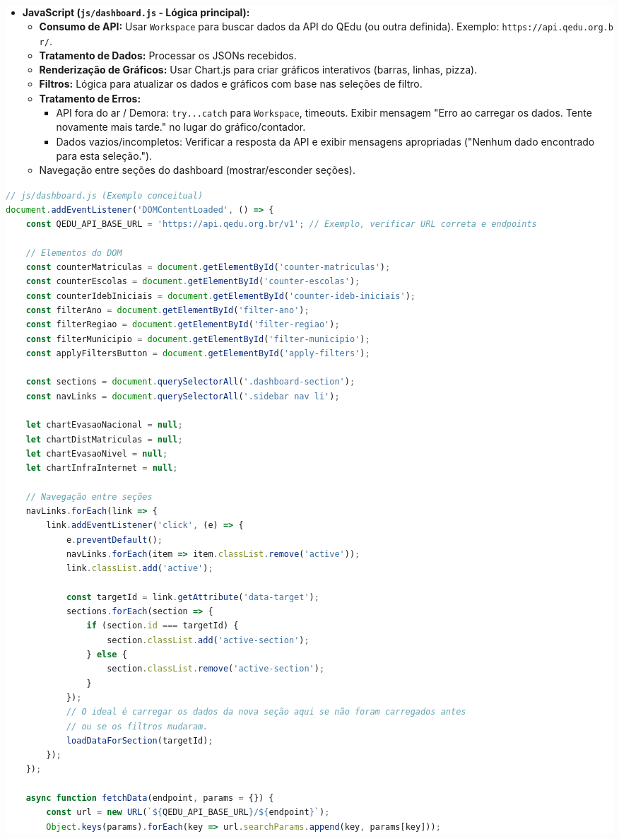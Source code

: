 ```css
```

* **JavaScript (`js/dashboard.js` - Lógica principal):**
    * **Consumo de API:** Usar `Workspace` para buscar dados da API do QEdu (ou outra definida). Exemplo: `https://api.qedu.org.br/`.
    * **Tratamento de Dados:** Processar os JSONs recebidos.
    * **Renderização de Gráficos:** Usar Chart.js para criar gráficos interativos (barras, linhas, pizza).
    * **Filtros:** Lógica para atualizar os dados e gráficos com base nas seleções de filtro.
    * **Tratamento de Erros:**
        * API fora do ar / Demora: `try...catch` para `Workspace`, timeouts. Exibir mensagem "Erro ao carregar os dados. Tente novamente mais tarde." no lugar do gráfico/contador.
        * Dados vazios/incompletos: Verificar a resposta da API e exibir mensagens apropriadas ("Nenhum dado encontrado para esta seleção.").
    * Navegação entre seções do dashboard (mostrar/esconder seções).

```javascript
// js/dashboard.js (Exemplo conceitual)
document.addEventListener('DOMContentLoaded', () => {
    const QEDU_API_BASE_URL = 'https://api.qedu.org.br/v1'; // Exemplo, verificar URL correta e endpoints

    // Elementos do DOM
    const counterMatriculas = document.getElementById('counter-matriculas');
    const counterEscolas = document.getElementById('counter-escolas');
    const counterIdebIniciais = document.getElementById('counter-ideb-iniciais');
    const filterAno = document.getElementById('filter-ano');
    const filterRegiao = document.getElementById('filter-regiao');
    const filterMunicipio = document.getElementById('filter-municipio');
    const applyFiltersButton = document.getElementById('apply-filters');

    const sections = document.querySelectorAll('.dashboard-section');
    const navLinks = document.querySelectorAll('.sidebar nav li');

    let chartEvasaoNacional = null;
    let chartDistMatriculas = null;
    let chartEvasaoNivel = null;
    let chartInfraInternet = null;

    // Navegação entre seções
    navLinks.forEach(link => {
        link.addEventListener('click', (e) => {
            e.preventDefault();
            navLinks.forEach(item => item.classList.remove('active'));
            link.classList.add('active');

            const targetId = link.getAttribute('data-target');
            sections.forEach(section => {
                if (section.id === targetId) {
                    section.classList.add('active-section');
                } else {
                    section.classList.remove('active-section');
                }
            });
            // O ideal é carregar os dados da nova seção aqui se não foram carregados antes
            // ou se os filtros mudaram.
            loadDataForSection(targetId);
        });
    });

    async function fetchData(endpoint, params = {}) {
        const url = new URL(`${QEDU_API_BASE_URL}/${endpoint}`);
        Object.keys(params).forEach(key => url.searchParams.append(key, params[key]));
```
